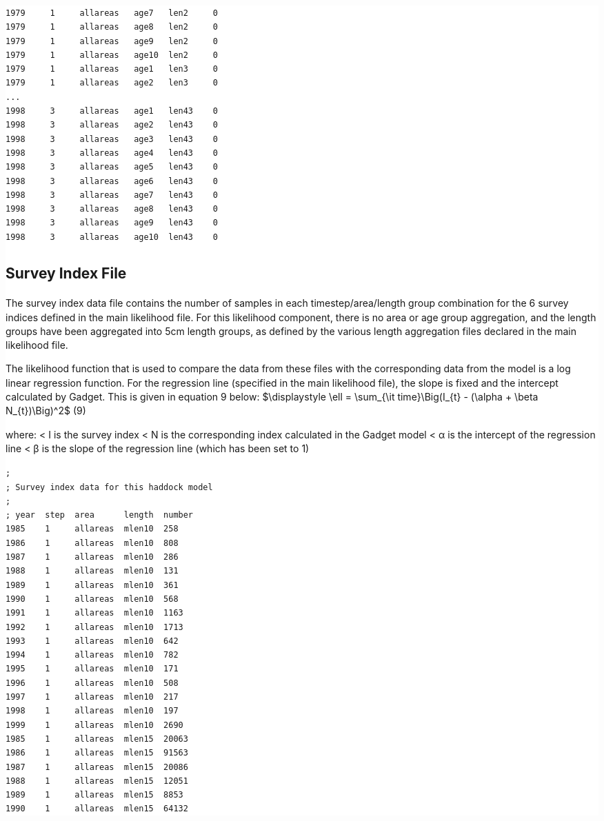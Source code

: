 	1979     1     allareas   age7   len2     0
	1979     1     allareas   age8   len2     0
	1979     1     allareas   age9   len2     0
	1979     1     allareas   age10  len2     0
	1979     1     allareas   age1   len3     0
	1979     1     allareas   age2   len3     0
	...
	1998     3     allareas   age1   len43    0
	1998     3     allareas   age2   len43    0
	1998     3     allareas   age3   len43    0
	1998     3     allareas   age4   len43    0
	1998     3     allareas   age5   len43    0
	1998     3     allareas   age6   len43    0
	1998     3     allareas   age7   len43    0
	1998     3     allareas   age8   len43    0
	1998     3     allareas   age9   len43    0
	1998     3     allareas   age10  len43    0

## Survey Index File

The survey index data file contains the number of samples in each
timestep/area/length group combination for the 6 survey indices
defined in the main likelihood file. For this likelihood component,
there is no area or age group aggregation, and the length groups have
been aggregated into 5cm length groups, as defined by the various
length aggregation files declared in the main likelihood file.

The likelihood function that is used to compare the data from these
files with the corresponding data from the model is a log linear
regression function. For the regression line (specified in the main
likelihood file), the slope is fixed and the intercept calculated by
Gadget. This is given in equation 9 below: $\displaystyle \ell =
\sum_{\it time}\Big(I_{t} - (\alpha + \beta N_{t})\Big)^2$ (9)

where:
< I 	 is the survey index
< N 	 is the corresponding index calculated in the Gadget model
< α 	 is the intercept of the regression line
< β 	 is the slope of the regression line (which has been set to 1)

	;
	; Survey index data for this haddock model
	;
	; year  step  area      length  number
	1985    1     allareas  mlen10  258
	1986    1     allareas  mlen10  808
	1987    1     allareas  mlen10  286
	1988    1     allareas  mlen10  131
	1989    1     allareas  mlen10  361
	1990    1     allareas  mlen10  568
	1991    1     allareas  mlen10  1163
	1992    1     allareas  mlen10  1713
	1993    1     allareas  mlen10  642
	1994    1     allareas  mlen10  782
	1995    1     allareas  mlen10  171
	1996    1     allareas  mlen10  508
	1997    1     allareas  mlen10  217
	1998    1     allareas  mlen10  197
	1999    1     allareas  mlen10  2690
	1985    1     allareas  mlen15  20063
	1986    1     allareas  mlen15  91563
	1987    1     allareas  mlen15  20086
	1988    1     allareas  mlen15  12051
	1989    1     allareas  mlen15  8853
	1990    1     allareas  mlen15  64132